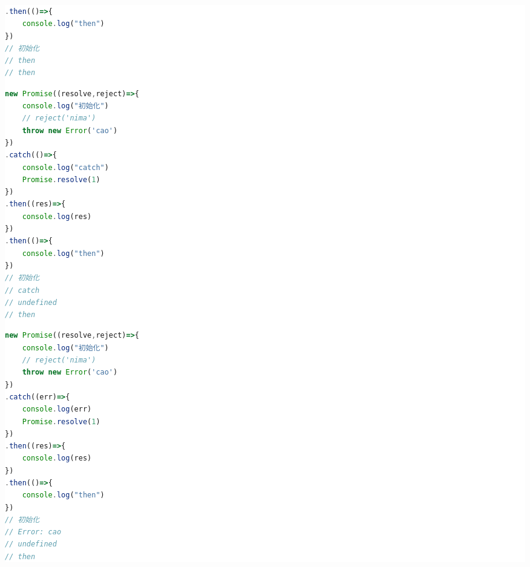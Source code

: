```js
.then(()=>{
    console.log("then")
})
// 初始化
// then
// then
```

```js
new Promise((resolve,reject)=>{
    console.log("初始化")
    // reject('nima')
    throw new Error('cao')
})
.catch(()=>{
    console.log("catch")
    Promise.resolve(1)
})
.then((res)=>{
    console.log(res)
})
.then(()=>{
    console.log("then")
})
// 初始化
// catch
// undefined
// then
```

```js
new Promise((resolve,reject)=>{
    console.log("初始化")
    // reject('nima')
    throw new Error('cao')
})
.catch((err)=>{
    console.log(err)
    Promise.resolve(1)
})
.then((res)=>{
    console.log(res)
})
.then(()=>{
    console.log("then")
})
// 初始化
// Error: cao
// undefined
// then
```

